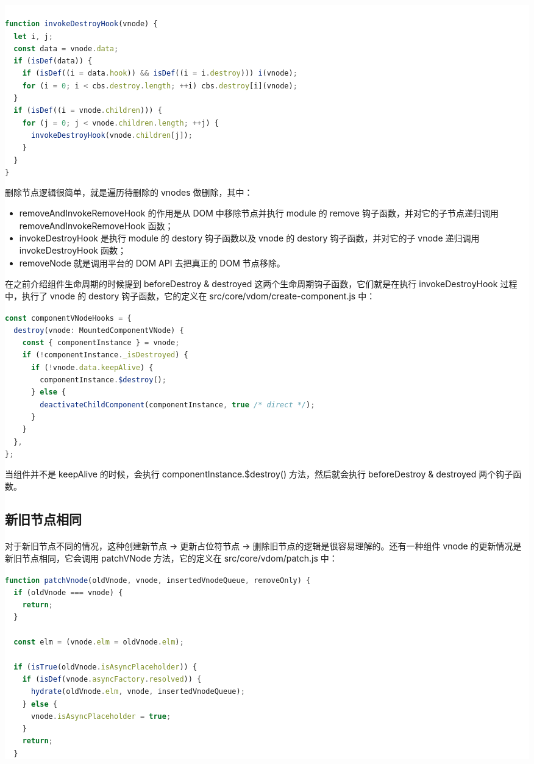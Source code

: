 ```ts

function invokeDestroyHook(vnode) {
  let i, j;
  const data = vnode.data;
  if (isDef(data)) {
    if (isDef((i = data.hook)) && isDef((i = i.destroy))) i(vnode);
    for (i = 0; i < cbs.destroy.length; ++i) cbs.destroy[i](vnode);
  }
  if (isDef((i = vnode.children))) {
    for (j = 0; j < vnode.children.length; ++j) {
      invokeDestroyHook(vnode.children[j]);
    }
  }
}
```

删除节点逻辑很简单，就是遍历待删除的 vnodes 做删除，其中：

- removeAndInvokeRemoveHook 的作用是从 DOM 中移除节点并执行 module 的 remove 钩子函数，并对它的子节点递归调用 removeAndInvokeRemoveHook 函数；
- invokeDestroyHook 是执行 module 的 destory 钩子函数以及 vnode 的 destory 钩子函数，并对它的子 vnode 递归调用 invokeDestroyHook 函数；
- removeNode 就是调用平台的 DOM API 去把真正的 DOM 节点移除。

在之前介绍组件生命周期的时候提到 beforeDestroy & destroyed 这两个生命周期钩子函数，它们就是在执行 invokeDestroyHook 过程中，执行了 vnode 的 destory 钩子函数，它的定义在 src/core/vdom/create-component.js 中：

```ts
const componentVNodeHooks = {
  destroy(vnode: MountedComponentVNode) {
    const { componentInstance } = vnode;
    if (!componentInstance._isDestroyed) {
      if (!vnode.data.keepAlive) {
        componentInstance.$destroy();
      } else {
        deactivateChildComponent(componentInstance, true /* direct */);
      }
    }
  },
};
```

当组件并不是 keepAlive 的时候，会执行 componentInstance.\$destroy() 方法，然后就会执行 beforeDestroy & destroyed 两个钩子函数。

## 新旧节点相同

对于新旧节点不同的情况，这种创建新节点 -> 更新占位符节点 -> 删除旧节点的逻辑是很容易理解的。还有一种组件 vnode 的更新情况是新旧节点相同，它会调用 patchVNode 方法，它的定义在 src/core/vdom/patch.js 中：

```ts
function patchVnode(oldVnode, vnode, insertedVnodeQueue, removeOnly) {
  if (oldVnode === vnode) {
    return;
  }

  const elm = (vnode.elm = oldVnode.elm);

  if (isTrue(oldVnode.isAsyncPlaceholder)) {
    if (isDef(vnode.asyncFactory.resolved)) {
      hydrate(oldVnode.elm, vnode, insertedVnodeQueue);
    } else {
      vnode.isAsyncPlaceholder = true;
    }
    return;
  }

```